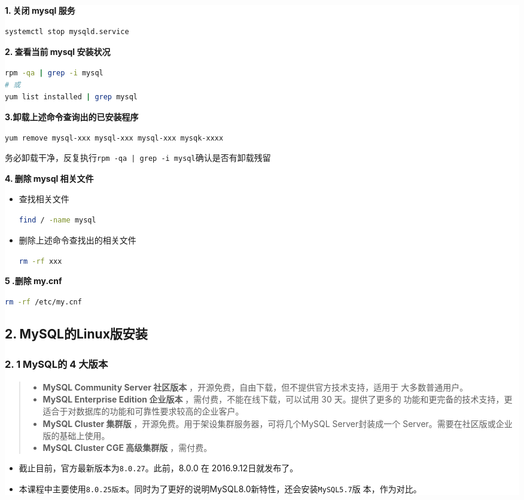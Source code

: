 **1. 关闭 mysql 服务**

```sh
systemctl stop mysqld.service
```

**2. 查看当前 mysql 安装状况**

```sh
rpm -qa | grep -i mysql  
# 或
yum list installed | grep mysql
```

**3.卸载上述命令查询出的已安装程序**

```sh
yum remove mysql-xxx mysql-xxx mysql-xxx mysqk-xxxx
```

务必卸载干净，反复执行`rpm -qa | grep -i mysql`确认是否有卸载残留

**4. 删除 mysql 相关文件**

- 查找相关文件

  ```sh
  find / -name mysql
  ```

- 删除上述命令查找出的相关文件

  ```sh
  rm -rf xxx
  ```

**5 .删除 my.cnf**

```sh
rm -rf /etc/my.cnf
```



## 2. MySQL的Linux版安装

### 2. 1 MySQL的 4 大版本

> - **MySQL Community Server 社区版本** ，开源免费，自由下载，但不提供官方技术支持，适用于
>   大多数普通用户。
> - **MySQL Enterprise Edition 企业版本** ，需付费，不能在线下载，可以试用 30 天。提供了更多的
>   功能和更完备的技术支持，更适合于对数据库的功能和可靠性要求较高的企业客户。
> - **MySQL Cluster 集群版** ，开源免费。用于架设集群服务器，可将几个MySQL Server封装成一个
>   Server。需要在社区版或企业版的基础上使用。
> - **MySQL Cluster CGE 高级集群版** ，需付费。

- 截止目前，官方最新版本为`8.0.27`。此前，8.0.0 在 2016.9.12日就发布了。

- 本课程中主要使用`8.0.25版本`。同时为了更好的说明MySQL8.0新特性，还会安装`MySQL5.7`版
  本，作为对比。
